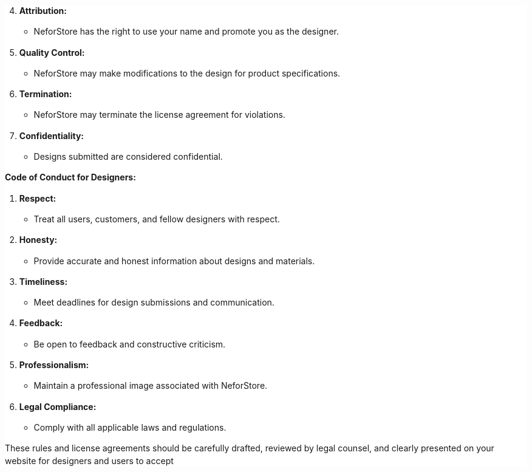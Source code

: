 4. **Attribution:**
   - NeforStore has the right to use your name and promote you as the designer.

5. **Quality Control:**
   - NeforStore may make modifications to the design for product specifications.

6. **Termination:**
   - NeforStore may terminate the license agreement for violations.

7. **Confidentiality:**
   - Designs submitted are considered confidential.

**Code of Conduct for Designers:**
1. **Respect:**
   - Treat all users, customers, and fellow designers with respect.

2. **Honesty:**
   - Provide accurate and honest information about designs and materials.

3. **Timeliness:**
   - Meet deadlines for design submissions and communication.

4. **Feedback:**
   - Be open to feedback and constructive criticism.

5. **Professionalism:**
   - Maintain a professional image associated with NeforStore.

6. **Legal Compliance:**
   - Comply with all applicable laws and regulations.

These rules and license agreements should be carefully drafted, reviewed by legal counsel, and clearly presented on your website for designers and users to accept